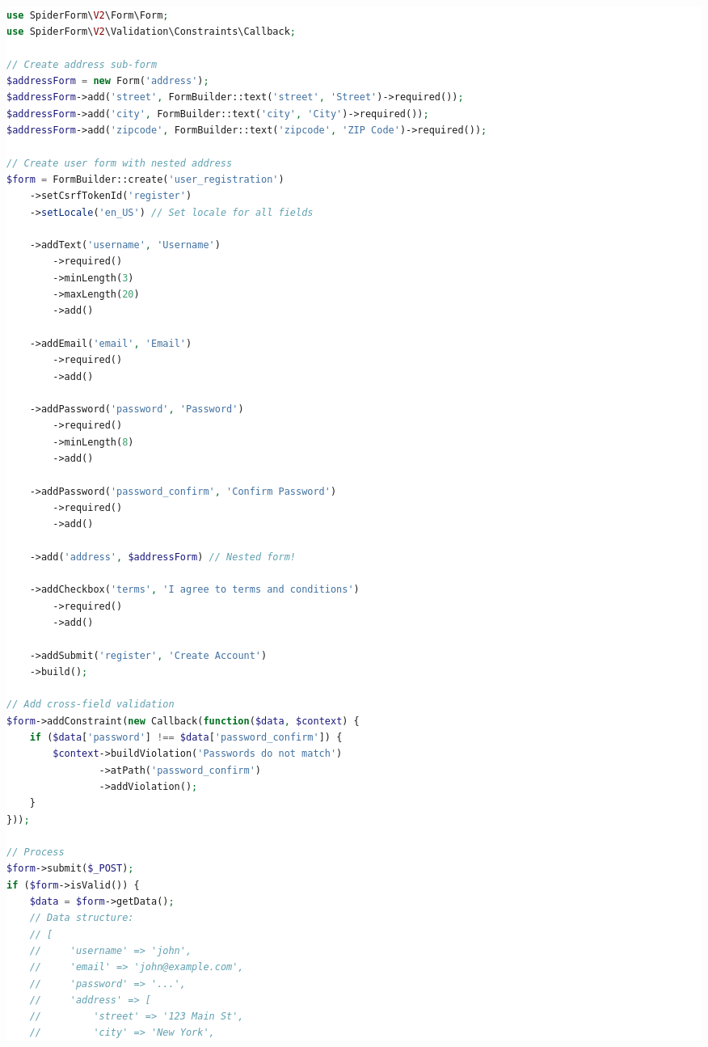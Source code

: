 ```php
use SpiderForm\V2\Form\Form;
use SpiderForm\V2\Validation\Constraints\Callback;

// Create address sub-form
$addressForm = new Form('address');
$addressForm->add('street', FormBuilder::text('street', 'Street')->required());
$addressForm->add('city', FormBuilder::text('city', 'City')->required());
$addressForm->add('zipcode', FormBuilder::text('zipcode', 'ZIP Code')->required());

// Create user form with nested address
$form = FormBuilder::create('user_registration')
    ->setCsrfTokenId('register')
    ->setLocale('en_US') // Set locale for all fields

    ->addText('username', 'Username')
        ->required()
        ->minLength(3)
        ->maxLength(20)
        ->add()

    ->addEmail('email', 'Email')
        ->required()
        ->add()

    ->addPassword('password', 'Password')
        ->required()
        ->minLength(8)
        ->add()

    ->addPassword('password_confirm', 'Confirm Password')
        ->required()
        ->add()

    ->add('address', $addressForm) // Nested form!

    ->addCheckbox('terms', 'I agree to terms and conditions')
        ->required()
        ->add()

    ->addSubmit('register', 'Create Account')
    ->build();

// Add cross-field validation
$form->addConstraint(new Callback(function($data, $context) {
    if ($data['password'] !== $data['password_confirm']) {
        $context->buildViolation('Passwords do not match')
                ->atPath('password_confirm')
                ->addViolation();
    }
}));

// Process
$form->submit($_POST);
if ($form->isValid()) {
    $data = $form->getData();
    // Data structure:
    // [
    //     'username' => 'john',
    //     'email' => 'john@example.com',
    //     'password' => '...',
    //     'address' => [
    //         'street' => '123 Main St',
    //         'city' => 'New York',
```